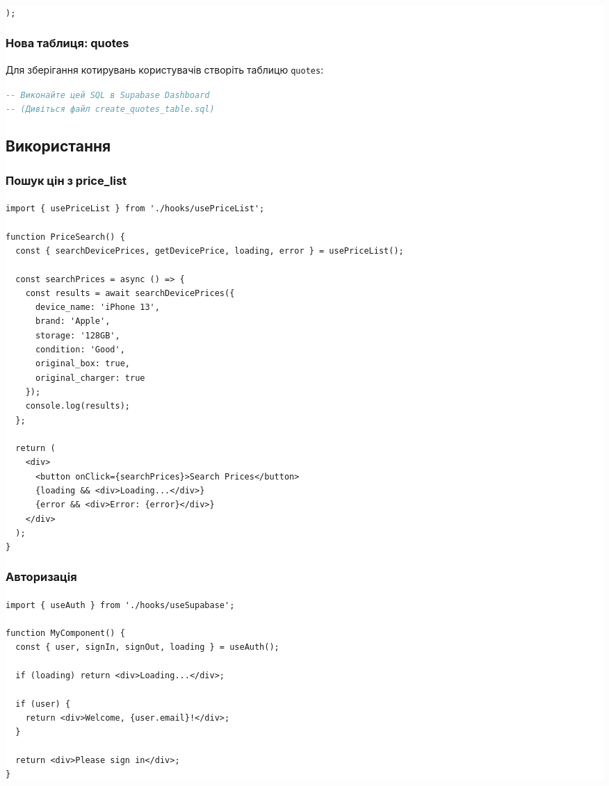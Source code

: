 ```sql
);
```

### Нова таблиця: quotes

Для зберігання котирувань користувачів створіть таблицю `quotes`:

```sql
-- Виконайте цей SQL в Supabase Dashboard
-- (Дивіться файл create_quotes_table.sql)
```

## Використання

### Пошук цін з price_list

```tsx
import { usePriceList } from './hooks/usePriceList';

function PriceSearch() {
  const { searchDevicePrices, getDevicePrice, loading, error } = usePriceList();
  
  const searchPrices = async () => {
    const results = await searchDevicePrices({
      device_name: 'iPhone 13',
      brand: 'Apple',
      storage: '128GB',
      condition: 'Good',
      original_box: true,
      original_charger: true
    });
    console.log(results);
  };
  
  return (
    <div>
      <button onClick={searchPrices}>Search Prices</button>
      {loading && <div>Loading...</div>}
      {error && <div>Error: {error}</div>}
    </div>
  );
}
```

### Авторизація

```tsx
import { useAuth } from './hooks/useSupabase';

function MyComponent() {
  const { user, signIn, signOut, loading } = useAuth();
  
  if (loading) return <div>Loading...</div>;
  
  if (user) {
    return <div>Welcome, {user.email}!</div>;
  }
  
  return <div>Please sign in</div>;
}
```
